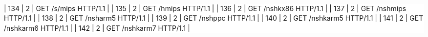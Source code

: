 | 134 |                     2 | GET /s/mips HTTP/1.1                                                                                                                                                                                                                                                                                                                                                                                                                                                                                                                                                                                   |
| 135 |                     2 | GET /hmips HTTP/1.1                                                                                                                                                                                                                                                                                                                                                                                                                                                                                                                                                                                    |
| 136 |                     2 | GET /nshkx86 HTTP/1.1                                                                                                                                                                                                                                                                                                                                                                                                                                                                                                                                                                                  |
| 137 |                     2 | GET /nshmips HTTP/1.1                                                                                                                                                                                                                                                                                                                                                                                                                                                                                                                                                                                  |
| 138 |                     2 | GET /nsharm5 HTTP/1.1                                                                                                                                                                                                                                                                                                                                                                                                                                                                                                                                                                                  |
| 139 |                     2 | GET /nshppc HTTP/1.1                                                                                                                                                                                                                                                                                                                                                                                                                                                                                                                                                                                   |
| 140 |                     2 | GET /nshkarm5 HTTP/1.1                                                                                                                                                                                                                                                                                                                                                                                                                                                                                                                                                                                 |
| 141 |                     2 | GET /nshkarm6 HTTP/1.1                                                                                                                                                                                                                                                                                                                                                                                                                                                                                                                                                                                 |
| 142 |                     2 | GET /nshkarm7 HTTP/1.1                                                                                                                                                                                                                                                                                                                                                                                                                                                                                                                                                                                 |